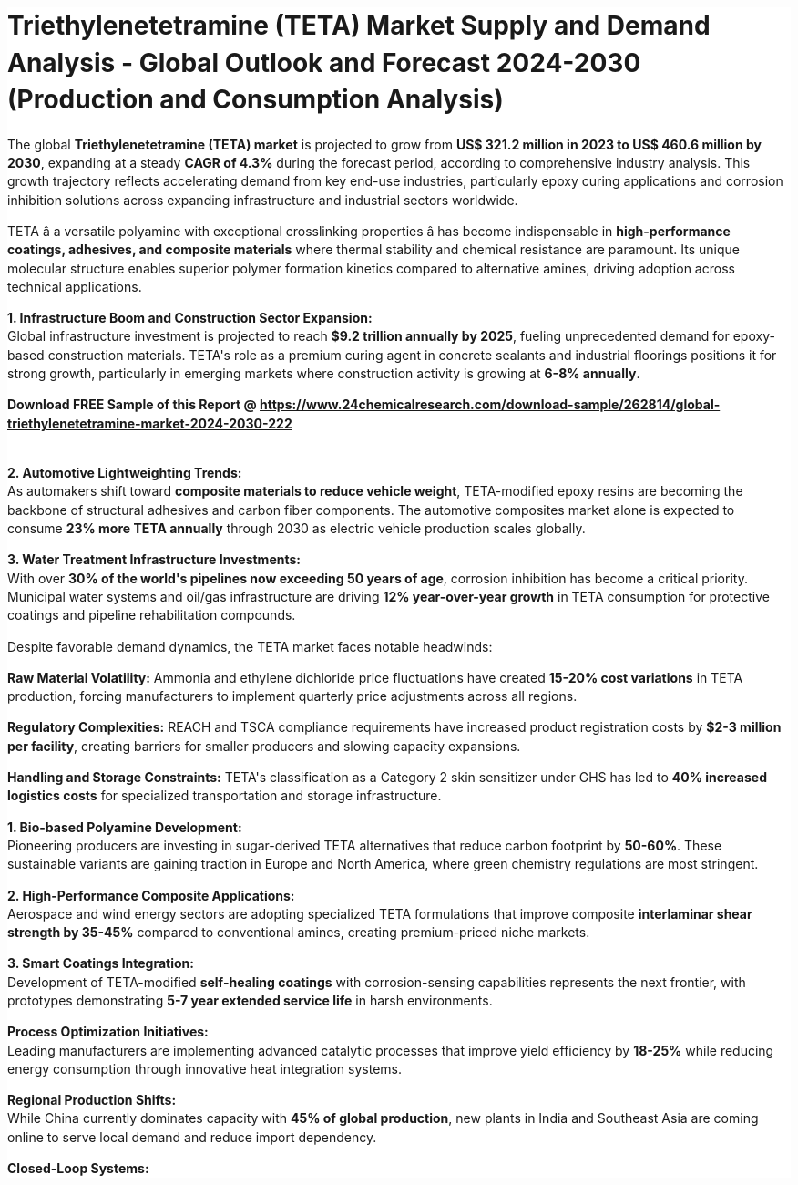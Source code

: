 <h1>Triethylenetetramine (TETA) Market Supply and Demand Analysis - Global Outlook and Forecast 2024-2030 (Production and Consumption Analysis)</h1><p>The global <strong>Triethylenetetramine (TETA) market</strong> is projected to grow from <strong>US$ 321.2 million in 2023 to US$ 460.6 million by 2030</strong>, expanding at a steady <strong>CAGR of 4.3%</strong> during the forecast period, according to comprehensive industry analysis. This growth trajectory reflects accelerating demand from key end-use industries, particularly epoxy curing applications and corrosion inhibition solutions across expanding infrastructure and industrial sectors worldwide.</p><p>TETA â a versatile polyamine with exceptional crosslinking properties â has become indispensable in <strong>high-performance coatings, adhesives, and composite materials</strong> where thermal stability and chemical resistance are paramount. Its unique molecular structure enables superior polymer formation kinetics compared to alternative amines, driving adoption across technical applications.</p><p><strong>1. Infrastructure Boom and Construction Sector Expansion:</strong><br>
Global infrastructure investment is projected to reach <strong>$9.2 trillion annually by 2025</strong>, fueling unprecedented demand for epoxy-based construction materials. TETA's role as a premium curing agent in concrete sealants and industrial floorings positions it for strong growth, particularly in emerging markets where construction activity is growing at <strong>6-8% annually</strong>.</p><div><b>Download FREE Sample of this Report @ 
            <a href="https://www.24chemicalresearch.com/download-sample/262814/global-triethylenetetramine-market-2024-2030-222">
            https://www.24chemicalresearch.com/download-sample/262814/global-triethylenetetramine-market-2024-2030-222</a></b></div><br><p><strong>2. Automotive Lightweighting Trends:</strong><br>
As automakers shift toward <strong>composite materials to reduce vehicle weight</strong>, TETA-modified epoxy resins are becoming the backbone of structural adhesives and carbon fiber components. The automotive composites market alone is expected to consume <strong>23% more TETA annually</strong> through 2030 as electric vehicle production scales globally.</p><p><strong>3. Water Treatment Infrastructure Investments:</strong><br>
With over <strong>30% of the world's pipelines now exceeding 50 years of age</strong>, corrosion inhibition has become a critical priority. Municipal water systems and oil/gas infrastructure are driving <strong>12% year-over-year growth</strong> in TETA consumption for protective coatings and pipeline rehabilitation compounds.</p><p>Despite favorable demand dynamics, the TETA market faces notable headwinds:</p><p><strong>Raw Material Volatility:</strong> Ammonia and ethylene dichloride price fluctuations have created <strong>15-20% cost variations</strong> in TETA production, forcing manufacturers to implement quarterly price adjustments across all regions.</p><p><strong>Regulatory Complexities:</strong> REACH and TSCA compliance requirements have increased product registration costs by <strong>$2-3 million per facility</strong>, creating barriers for smaller producers and slowing capacity expansions.</p><p><strong>Handling and Storage Constraints:</strong> TETA's classification as a Category 2 skin sensitizer under GHS has led to <strong>40% increased logistics costs</strong> for specialized transportation and storage infrastructure.</p><p><strong>1. Bio-based Polyamine Development:</strong><br>
Pioneering producers are investing in sugar-derived TETA alternatives that reduce carbon footprint by <strong>50-60%</strong>. These sustainable variants are gaining traction in Europe and North America, where green chemistry regulations are most stringent.</p><p><strong>2. High-Performance Composite Applications:</strong><br>
Aerospace and wind energy sectors are adopting specialized TETA formulations that improve composite <strong>interlaminar shear strength by 35-45%</strong> compared to conventional amines, creating premium-priced niche markets.</p><p><strong>3. Smart Coatings Integration:</strong><br>
Development of TETA-modified <strong>self-healing coatings</strong> with corrosion-sensing capabilities represents the next frontier, with prototypes demonstrating <strong>5-7 year extended service life</strong> in harsh environments.</p><p><strong>Process Optimization Initiatives:</strong><br>
	Leading manufacturers are implementing advanced catalytic processes that improve yield efficiency by <strong>18-25%</strong> while reducing energy consumption through innovative heat integration systems.</p><p><strong>Regional Production Shifts:</strong><br>
	While China currently dominates capacity with <strong>45% of global production</strong>, new plants in India and Southeast Asia are coming online to serve local demand and reduce import dependency.</p><p><strong>Closed-Loop Systems:</strong><br>